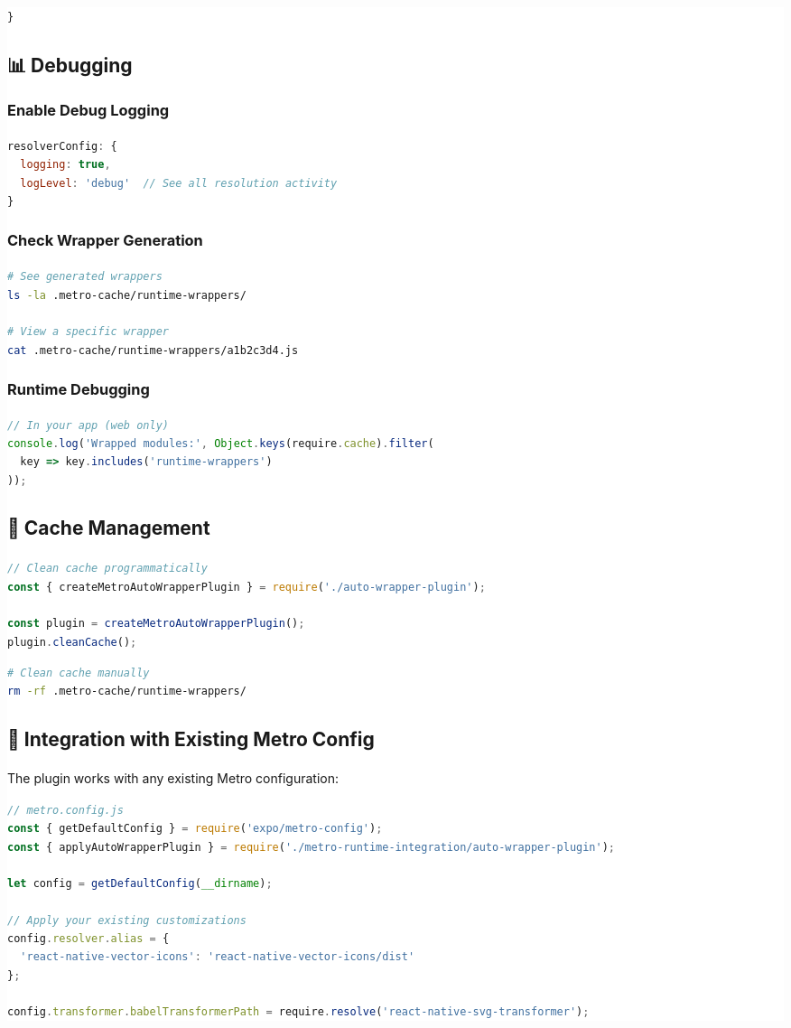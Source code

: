 ```javascript
}
```

## 📊 Debugging

### Enable Debug Logging

```javascript
resolverConfig: {
  logging: true,
  logLevel: 'debug'  // See all resolution activity
}
```

### Check Wrapper Generation

```bash
# See generated wrappers
ls -la .metro-cache/runtime-wrappers/

# View a specific wrapper
cat .metro-cache/runtime-wrappers/a1b2c3d4.js
```

### Runtime Debugging

```javascript
// In your app (web only)
console.log('Wrapped modules:', Object.keys(require.cache).filter(
  key => key.includes('runtime-wrappers')
));
```

## 🧹 Cache Management

```javascript
// Clean cache programmatically
const { createMetroAutoWrapperPlugin } = require('./auto-wrapper-plugin');

const plugin = createMetroAutoWrapperPlugin();
plugin.cleanCache();
```

```bash
# Clean cache manually
rm -rf .metro-cache/runtime-wrappers/
```

## 🔄 Integration with Existing Metro Config

The plugin works with any existing Metro configuration:

```javascript
// metro.config.js
const { getDefaultConfig } = require('expo/metro-config');
const { applyAutoWrapperPlugin } = require('./metro-runtime-integration/auto-wrapper-plugin');

let config = getDefaultConfig(__dirname);

// Apply your existing customizations
config.resolver.alias = {
  'react-native-vector-icons': 'react-native-vector-icons/dist'
};

config.transformer.babelTransformerPath = require.resolve('react-native-svg-transformer');

```